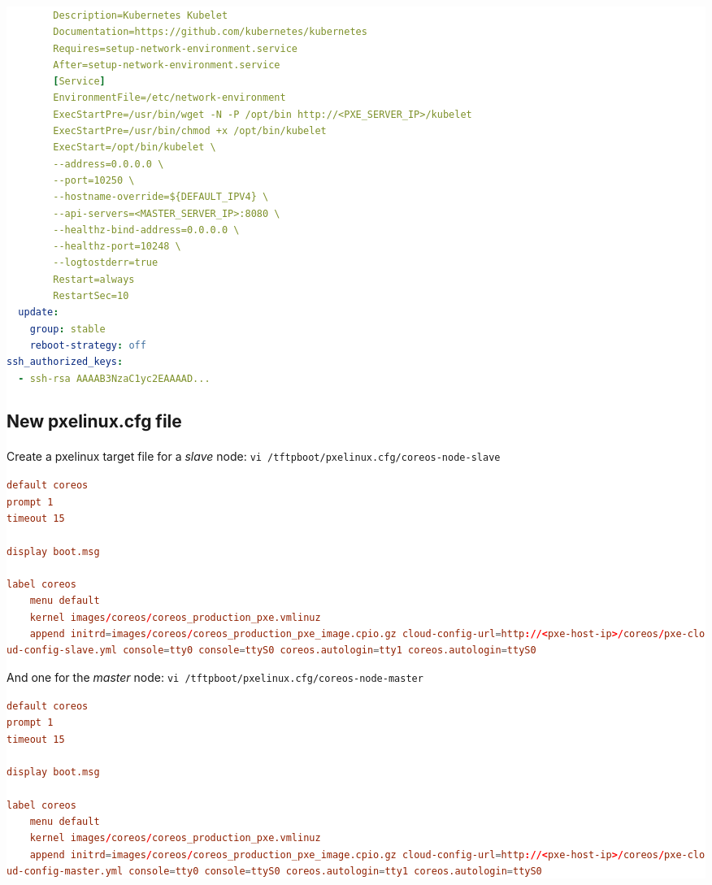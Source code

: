 ```yaml
        Description=Kubernetes Kubelet
        Documentation=https://github.com/kubernetes/kubernetes
        Requires=setup-network-environment.service
        After=setup-network-environment.service
        [Service]
        EnvironmentFile=/etc/network-environment
        ExecStartPre=/usr/bin/wget -N -P /opt/bin http://<PXE_SERVER_IP>/kubelet
        ExecStartPre=/usr/bin/chmod +x /opt/bin/kubelet
        ExecStart=/opt/bin/kubelet \
        --address=0.0.0.0 \
        --port=10250 \
        --hostname-override=${DEFAULT_IPV4} \
        --api-servers=<MASTER_SERVER_IP>:8080 \
        --healthz-bind-address=0.0.0.0 \
        --healthz-port=10248 \
        --logtostderr=true
        Restart=always
        RestartSec=10
  update:
    group: stable
    reboot-strategy: off
ssh_authorized_keys:
  - ssh-rsa AAAAB3NzaC1yc2EAAAAD...
```

## New pxelinux.cfg file

Create a pxelinux target file for a _slave_ node: `vi /tftpboot/pxelinux.cfg/coreos-node-slave`

```conf
default coreos
prompt 1
timeout 15

display boot.msg

label coreos
    menu default
    kernel images/coreos/coreos_production_pxe.vmlinuz
    append initrd=images/coreos/coreos_production_pxe_image.cpio.gz cloud-config-url=http://<pxe-host-ip>/coreos/pxe-cloud-config-slave.yml console=tty0 console=ttyS0 coreos.autologin=tty1 coreos.autologin=ttyS0
```

And one for the _master_ node: `vi /tftpboot/pxelinux.cfg/coreos-node-master`

```conf
default coreos
prompt 1
timeout 15

display boot.msg

label coreos
    menu default
    kernel images/coreos/coreos_production_pxe.vmlinuz
    append initrd=images/coreos/coreos_production_pxe_image.cpio.gz cloud-config-url=http://<pxe-host-ip>/coreos/pxe-cloud-config-master.yml console=tty0 console=ttyS0 coreos.autologin=tty1 coreos.autologin=ttyS0
```
